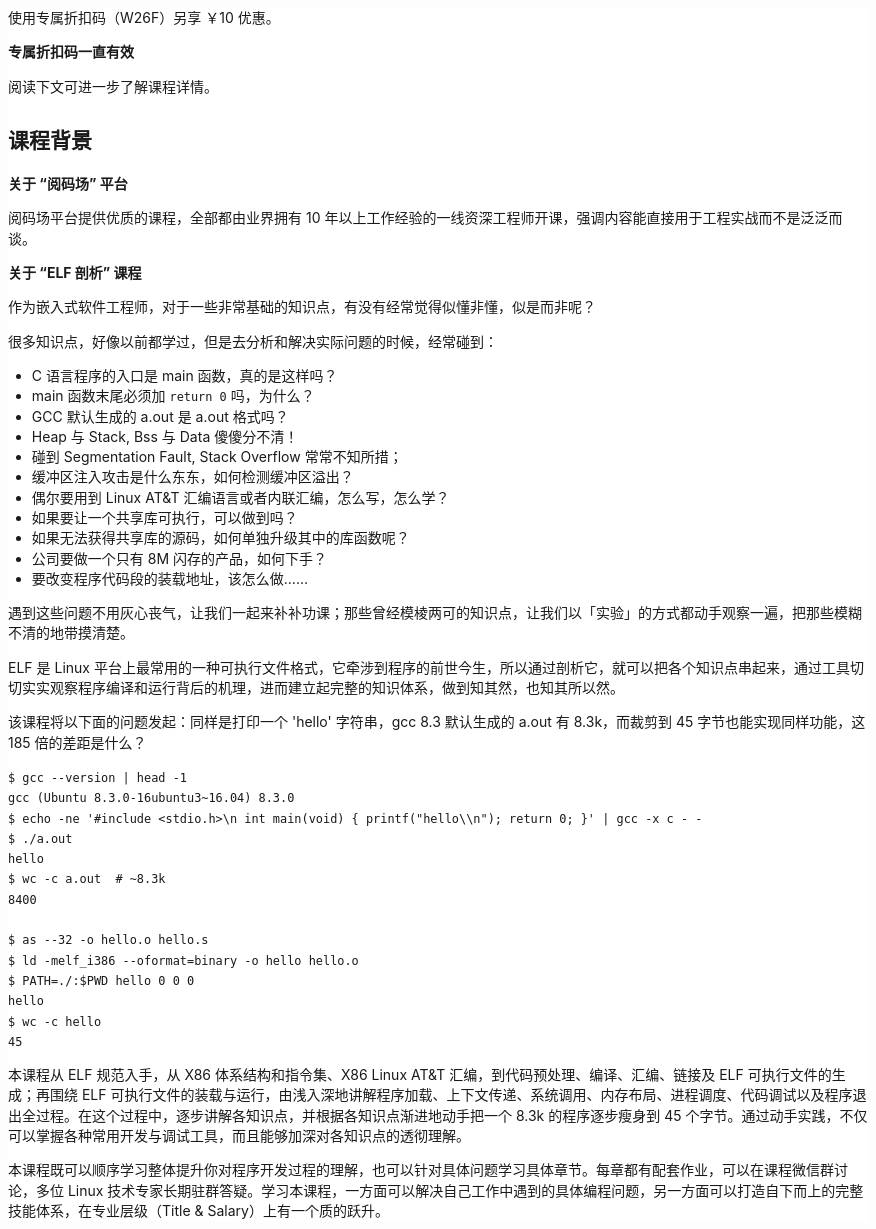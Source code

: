    使用专属折扣码（W26F）另享 ￥10 优惠。

   **专属折扣码一直有效**

阅读下文可进一步了解课程详情。

## 课程背景

**关于 “阅码场” 平台**

阅码场平台提供优质的课程，全部都由业界拥有 10 年以上工作经验的一线资深工程师开课，强调内容能直接用于工程实战而不是泛泛而谈。

**关于 “ELF 剖析” 课程**

作为嵌入式软件工程师，对于一些非常基础的知识点，有没有经常觉得似懂非懂，似是而非呢？

很多知识点，好像以前都学过，但是去分析和解决实际问题的时候，经常碰到：

- C 语言程序的入口是 main 函数，真的是这样吗？
- main 函数末尾必须加 `return 0` 吗，为什么？
- GCC 默认生成的 a.out 是 a.out 格式吗？
- Heap 与 Stack, Bss 与 Data 傻傻分不清！
- 碰到 Segmentation Fault, Stack Overflow 常常不知所措；
- 缓冲区注入攻击是什么东东，如何检测缓冲区溢出？
- 偶尔要用到 Linux AT&T 汇编语言或者内联汇编，怎么写，怎么学？
- 如果要让一个共享库可执行，可以做到吗？
- 如果无法获得共享库的源码，如何单独升级其中的库函数呢？
- 公司要做一个只有 8M 闪存的产品，如何下手？
- 要改变程序代码段的装载地址，该怎么做……

遇到这些问题不用灰心丧气，让我们一起来补补功课；那些曾经模棱两可的知识点，让我们以「实验」的方式都动手观察一遍，把那些模糊不清的地带摸清楚。

ELF 是 Linux 平台上最常用的一种可执行文件格式，它牵涉到程序的前世今生，所以通过剖析它，就可以把各个知识点串起来，通过工具切切实实观察程序编译和运行背后的机理，进而建立起完整的知识体系，做到知其然，也知其所以然。

该课程将以下面的问题发起：同样是打印一个 'hello' 字符串，gcc 8.3 默认生成的 a.out 有 8.3k，而裁剪到 45 字节也能实现同样功能，这 185 倍的差距是什么？

    $ gcc --version | head -1
    gcc (Ubuntu 8.3.0-16ubuntu3~16.04) 8.3.0
    $ echo -ne '#include <stdio.h>\n int main(void) { printf("hello\\n"); return 0; }' | gcc -x c - -
    $ ./a.out
    hello
    $ wc -c a.out  # ~8.3k
    8400

    $ as --32 -o hello.o hello.s
    $ ld -melf_i386 --oformat=binary -o hello hello.o
    $ PATH=./:$PWD hello 0 0 0
    hello
    $ wc -c hello
    45

本课程从 ELF 规范入手，从 X86 体系结构和指令集、X86 Linux AT&T 汇编，到代码预处理、编译、汇编、链接及 ELF 可执行文件的生成；再围绕 ELF 可执行文件的装载与运行，由浅入深地讲解程序加载、上下文传递、系统调用、内存布局、进程调度、代码调试以及程序退出全过程。在这个过程中，逐步讲解各知识点，并根据各知识点渐进地动手把一个 8.3k 的程序逐步瘦身到 45 个字节。通过动手实践，不仅可以掌握各种常用开发与调试工具，而且能够加深对各知识点的透彻理解。

本课程既可以顺序学习整体提升你对程序开发过程的理解，也可以针对具体问题学习具体章节。每章都有配套作业，可以在课程微信群讨论，多位 Linux 技术专家长期驻群答疑。学习本课程，一方面可以解决自己工作中遇到的具体编程问题，另一方面可以打造自下而上的完整技能体系，在专业层级（Title & Salary）上有一个质的跃升。
